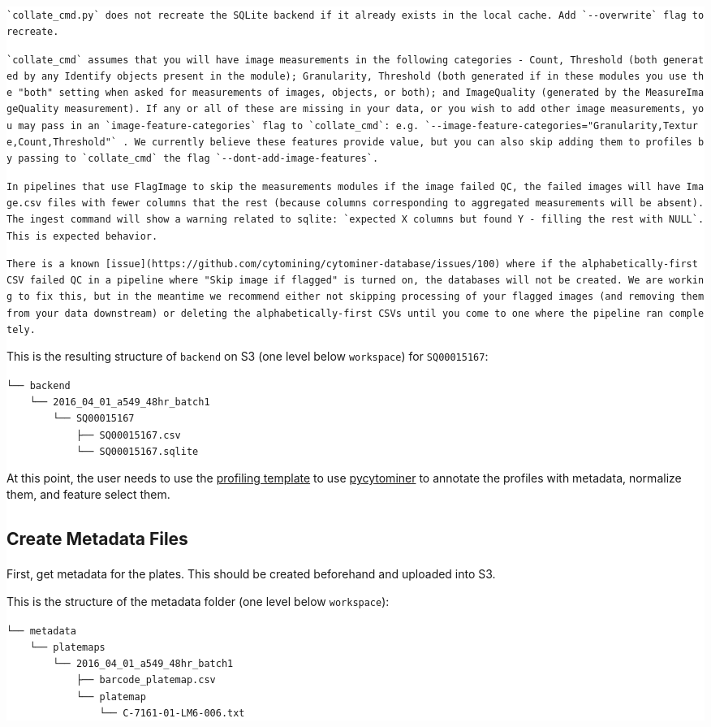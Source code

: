```{note}
`collate_cmd.py` does not recreate the SQLite backend if it already exists in the local cache. Add `--overwrite` flag to recreate.
```

```{note}
`collate_cmd` assumes that you will have image measurements in the following categories - Count, Threshold (both generated by any Identify objects present in the module); Granularity, Threshold (both generated if in these modules you use the "both" setting when asked for measurements of images, objects, or both); and ImageQuality (generated by the MeasureImageQuality measurement). If any or all of these are missing in your data, or you wish to add other image measurements, you may pass in an `image-feature-categories` flag to `collate_cmd`: e.g. `--image-feature-categories="Granularity,Texture,Count,Threshold"` . We currently believe these features provide value, but you can also skip adding them to profiles by passing to `collate_cmd` the flag `--dont-add-image-features`.
```

```{note}
In pipelines that use FlagImage to skip the measurements modules if the image failed QC, the failed images will have Image.csv files with fewer columns that the rest (because columns corresponding to aggregated measurements will be absent). The ingest command will show a warning related to sqlite: `expected X columns but found Y - filling the rest with NULL`. This is expected behavior.
```

```{note}
There is a known [issue](https://github.com/cytomining/cytominer-database/issues/100) where if the alphabetically-first CSV failed QC in a pipeline where "Skip image if flagged" is turned on, the databases will not be created. We are working to fix this, but in the meantime we recommend either not skipping processing of your flagged images (and removing them from your data downstream) or deleting the alphabetically-first CSVs until you come to one where the pipeline ran completely.
```

This is the resulting structure of `backend` on S3 (one level below `workspace`) for `SQ00015167`:

```
└── backend
    └── 2016_04_01_a549_48hr_batch1
        └── SQ00015167
            ├── SQ00015167.csv
            └── SQ00015167.sqlite
```


At this point, the user needs to use the [profiling template](https://github.com/cytomining/profiling-template) to use [pycytominer](https://github.com/cytomining/pycytominer/) to annotate the profiles with metadata, normalize them, and feature select them.

## Create Metadata Files

First, get metadata for the plates. This should be created beforehand and uploaded into S3.

This is the structure of the metadata folder (one level below `workspace`):

```
└── metadata
    └── platemaps
        └── 2016_04_01_a549_48hr_batch1
            ├── barcode_platemap.csv
            └── platemap
                └── C-7161-01-LM6-006.txt
```
